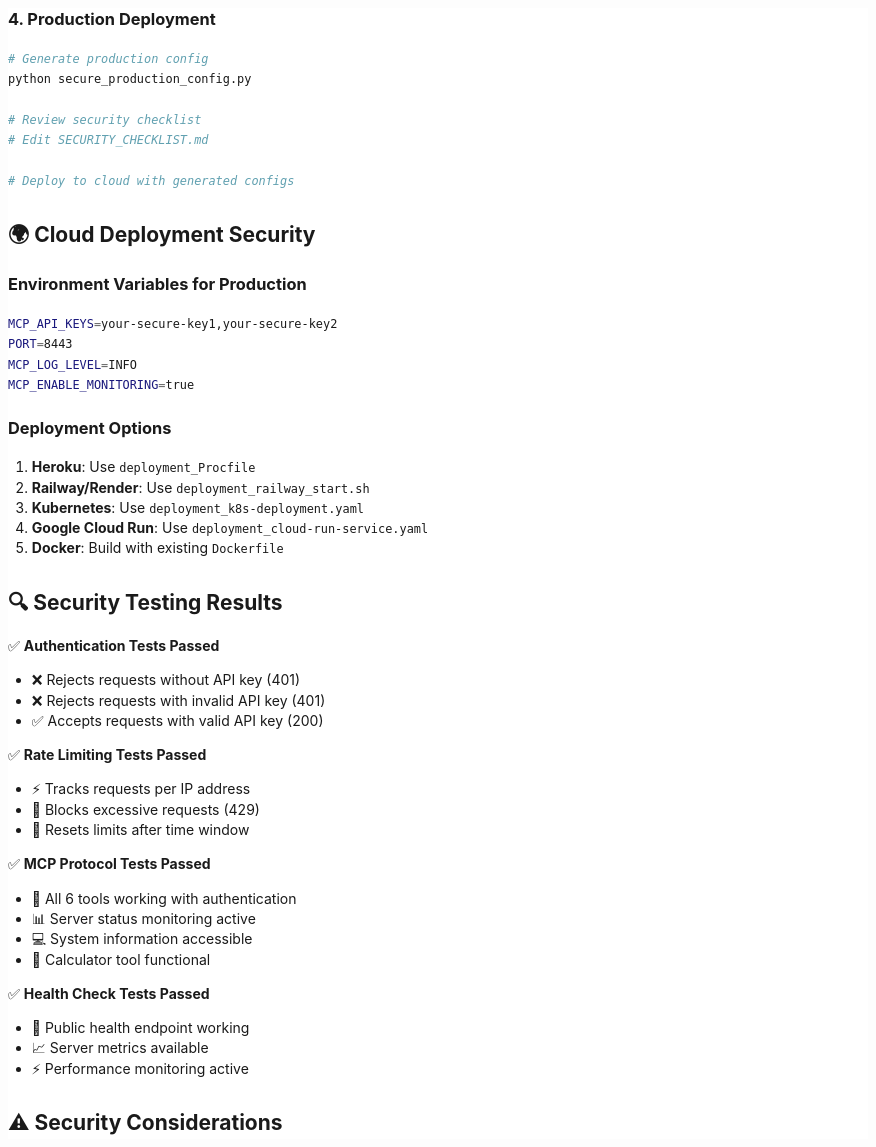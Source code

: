 ### 4. Production Deployment
```bash
# Generate production config
python secure_production_config.py

# Review security checklist
# Edit SECURITY_CHECKLIST.md

# Deploy to cloud with generated configs
```

## 🌍 Cloud Deployment Security

### Environment Variables for Production
```bash
MCP_API_KEYS=your-secure-key1,your-secure-key2
PORT=8443
MCP_LOG_LEVEL=INFO
MCP_ENABLE_MONITORING=true
```

### Deployment Options
1. **Heroku**: Use `deployment_Procfile`
2. **Railway/Render**: Use `deployment_railway_start.sh`
3. **Kubernetes**: Use `deployment_k8s-deployment.yaml`
4. **Google Cloud Run**: Use `deployment_cloud-run-service.yaml`
5. **Docker**: Build with existing `Dockerfile`

## 🔍 Security Testing Results

✅ **Authentication Tests Passed**
- ❌ Rejects requests without API key (401)
- ❌ Rejects requests with invalid API key (401)
- ✅ Accepts requests with valid API key (200)

✅ **Rate Limiting Tests Passed**
- ⚡ Tracks requests per IP address
- 🛑 Blocks excessive requests (429)
- 🔄 Resets limits after time window

✅ **MCP Protocol Tests Passed**
- 🔧 All 6 tools working with authentication
- 📊 Server status monitoring active
- 💻 System information accessible
- 🧮 Calculator tool functional

✅ **Health Check Tests Passed**
- 🏥 Public health endpoint working
- 📈 Server metrics available
- ⚡ Performance monitoring active

## ⚠️ Security Considerations

